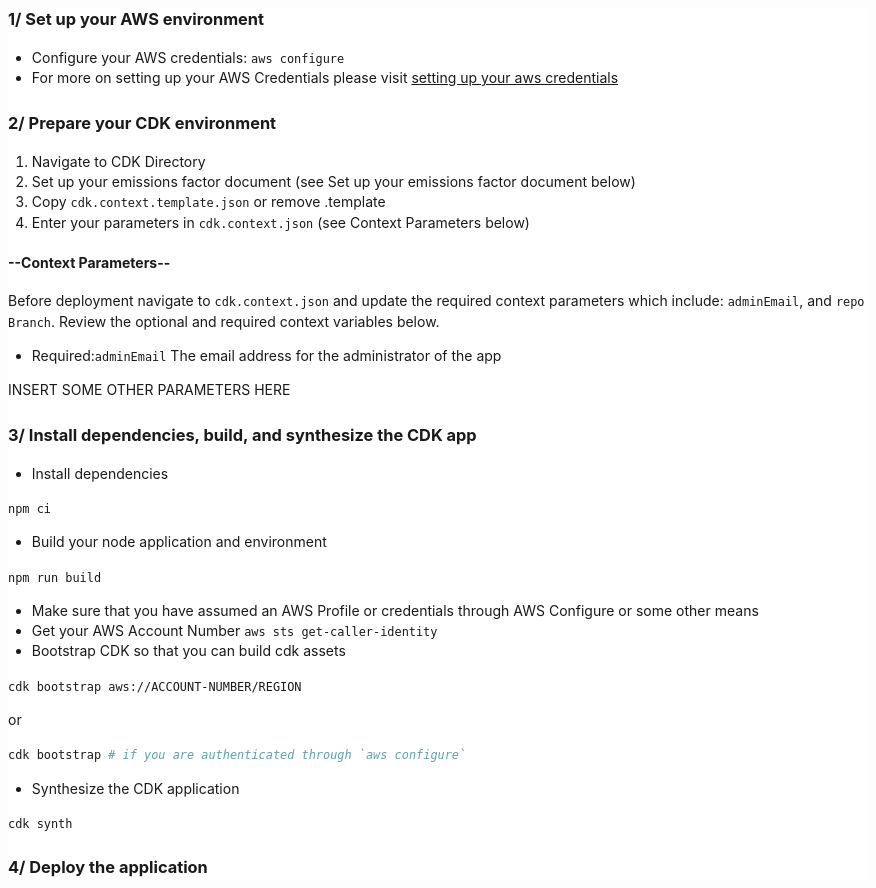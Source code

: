 ### 1/ Set up your AWS environment

- Configure your AWS credentials: `aws configure`
- For more on setting up your AWS Credentials please visit [setting up your aws credentials](https://docs.aws.amazon.com/cli/latest/userguide/cli-chap-configure.html)

### 2/ Prepare your CDK environment

1. Navigate to CDK Directory
2. Set up your emissions factor document (see Set up your emissions factor document below)
3. Copy `cdk.context.template.json` or remove .template
4. Enter your parameters in `cdk.context.json` (see Context Parameters below)

#### --Context Parameters--

Before deployment navigate to `cdk.context.json` and update the required context parameters which include: `adminEmail`, and `repoBranch`. Review the optional and required context variables below.

- Required:`adminEmail` The email address for the administrator of the app

INSERT SOME OTHER PARAMETERS HERE

### 3/ Install dependencies, build, and synthesize the CDK app

- Install dependencies

```sh
npm ci
```

- Build your node application and environment

```sh
npm run build
```

- Make sure that you have assumed an AWS Profile or credentials through AWS Configure or some other means
- Get your AWS Account Number `aws sts get-caller-identity`
- Bootstrap CDK so that you can build cdk assets

```sh
cdk bootstrap aws://ACCOUNT-NUMBER/REGION
```

or

```sh
cdk bootstrap # if you are authenticated through `aws configure`
```

- Synthesize the CDK application

```sh
cdk synth
```

### 4/ Deploy the application
